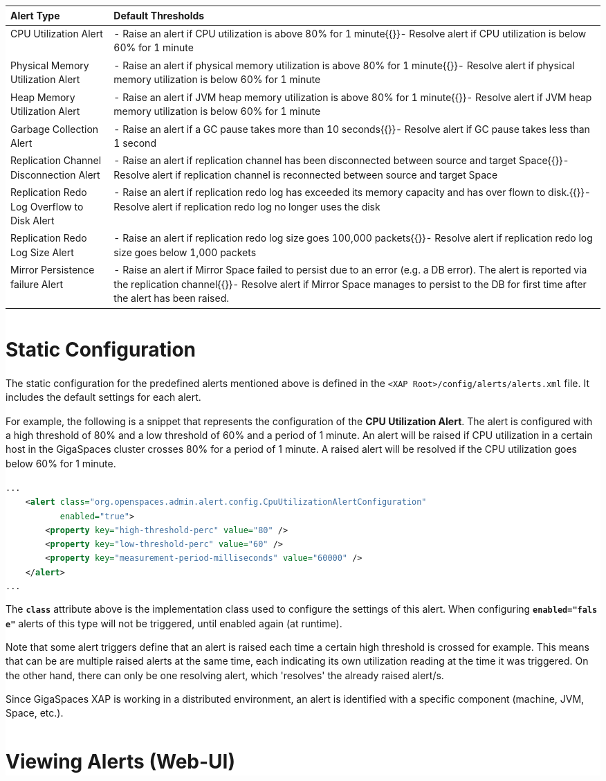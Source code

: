 
| Alert Type| Default Thresholds|
|:----------|:------------------|
| CPU Utilization Alert | - Raise an alert if CPU utilization is above 80% for 1 minute{{<wbr>}}- Resolve alert if CPU utilization is below 60% for 1 minute |
| Physical Memory Utilization Alert | - Raise an alert if physical memory utilization is above 80% for 1 minute{{<wbr>}}- Resolve alert if physical memory utilization is below 60% for 1 minute |
| Heap Memory Utilization Alert | - Raise an alert if JVM heap memory utilization is above 80% for 1 minute{{<wbr>}}- Resolve alert if JVM heap memory utilization is below 60% for 1 minute |
| Garbage Collection Alert | - Raise an alert if a GC pause takes more than 10 seconds{{<wbr>}}- Resolve alert if GC pause takes less than 1 second |
| Replication Channel Disconnection Alert | - Raise an alert if replication channel has been disconnected between source and target Space{{<wbr>}}- Resolve alert if replication channel is reconnected between source and target Space |
| Replication Redo Log Overflow to Disk Alert | - Raise an alert if replication redo log has exceeded its memory capacity and has over flown to disk.{{<wbr>}}- Resolve alert if replication redo log no longer uses the disk |
| Replication Redo Log Size Alert | -  Raise an alert if replication redo log size goes 100,000 packets{{<wbr>}}- Resolve alert if replication redo log size goes below 1,000 packets |
| Mirror Persistence failure Alert | - Raise an alert if Mirror Space failed to persist due to an error (e.g. a DB error). The alert is reported via the replication channel{{<wbr>}}- Resolve alert if Mirror Space manages to persist to the DB for first time after the alert has been raised. |

# Static Configuration

The static configuration for the predefined alerts mentioned above is defined in the `<XAP Root>/config/alerts/alerts.xml` file. It includes the default settings for each alert.

For example, the following is a snippet that represents the configuration of the **CPU Utilization Alert**.
The alert is configured with a high threshold of 80% and a low threshold of 60% and a   period of 1 minute. An alert will be raised if CPU utilization in a certain host in the GigaSpaces cluster crosses 80% for a period of 1 minute. A raised alert will be resolved if the CPU utilization goes below 60% for 1 minute.


```xml
...
    <alert class="org.openspaces.admin.alert.config.CpuUtilizationAlertConfiguration"
           enabled="true">
        <property key="high-threshold-perc" value="80" />
        <property key="low-threshold-perc" value="60" />
        <property key="measurement-period-milliseconds" value="60000" />
    </alert>
...
```

The **`class`** attribute above is the implementation class used to configure the settings of this alert. When configuring **`enabled="false"`** alerts of this type will not be triggered, until enabled again (at runtime).

Note that some alert triggers define that an alert is raised each time a certain high threshold is crossed for example. This means that can be are multiple raised alerts at the same time, each indicating its own utilization reading at the time it was triggered. On the other hand, there can only be one resolving alert, which 'resolves' the already raised alert/s.

Since GigaSpaces XAP is working in a distributed environment, an alert is identified with a specific component (machine, JVM, Space, etc.).

# Viewing Alerts (Web-UI)
